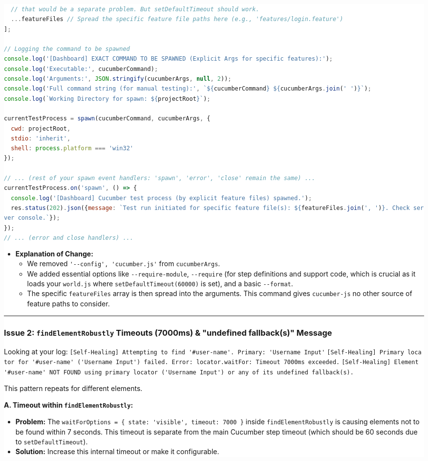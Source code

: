 ```javascript
  // that would be a separate problem. But setDefaultTimeout should work.
  ...featureFiles // Spread the specific feature file paths here (e.g., 'features/login.feature')
];

// Logging the command to be spawned
console.log('[Dashboard] EXACT COMMAND TO BE SPAWNED (Explicit Args for specific features):');
console.log('Executable:', cucumberCommand);
console.log('Arguments:', JSON.stringify(cucumberArgs, null, 2));
console.log('Full command string (for manual testing):', `${cucumberCommand} ${cucumberArgs.join(' ')}`);
console.log(`Working Directory for spawn: ${projectRoot}`);

currentTestProcess = spawn(cucumberCommand, cucumberArgs, {
  cwd: projectRoot,
  stdio: 'inherit',
  shell: process.platform === 'win32'
});

// ... (rest of your spawn event handlers: 'spawn', 'error', 'close' remain the same) ...
currentTestProcess.on('spawn', () => {
  console.log('[Dashboard] Cucumber test process (by explicit feature files) spawned.');
  res.status(202).json({message: `Test run initiated for specific feature file(s): ${featureFiles.join(', ')}. Check server console.`});
});
// ... (error and close handlers) ...
```

- **Explanation of Change:**
  - We removed `'--config', 'cucumber.js'` from `cucumberArgs`.
  - We added essential options like `--require-module`, `--require` (for step definitions and support code, which is crucial as it loads your `world.js` where `setDefaultTimeout(60000)` is set), and a basic `--format`.
  - The specific `featureFiles` array is then spread into the arguments. This command gives `cucumber-js` no other source of feature paths to consider.

---

### **Issue 2: `findElementRobustly` Timeouts (7000ms) & "undefined fallback(s)" Message**

Looking at your log: `[Self-Healing] Attempting to find '#user-name'. Primary: 'Username Input'` `[Self-Healing] Primary locator for '#user-name' ('Username Input') failed. Error: locator.waitFor: Timeout 7000ms exceeded.` `[Self-Healing] Element '#user-name' NOT FOUND using primary locator ('Username Input') or any of its undefined fallback(s).`

This pattern repeats for different elements.

**A. Timeout within `findElementRobustly`:**

- **Problem:** The `waitForOptions = { state: 'visible', timeout: 7000 }` inside `findElementRobustly` is causing elements not to be found within 7 seconds. This timeout is separate from the main Cucumber step timeout (which should be 60 seconds due to `setDefaultTimeout`).
- **Solution:** Increase this internal timeout or make it configurable.
